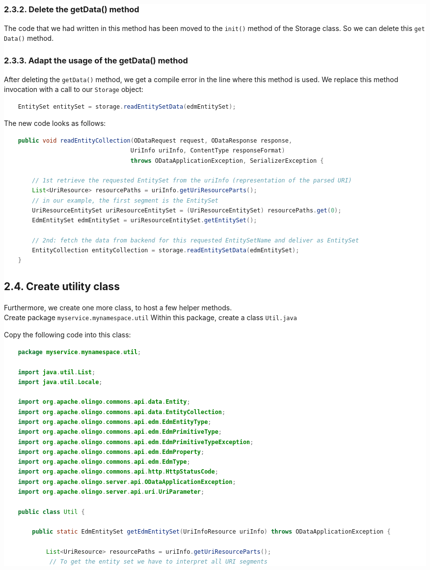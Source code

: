 ### 2.3.2. Delete the getData() method

The code that we had written in this method has been moved to the `init()` method of the Storage class.
So we can delete this `getData()` method.

### 2.3.3. Adapt the usage of the getData() method

After deleting the `getData()` method, we get a compile error in the line where this method is used.
We replace this method invocation with a call to our `Storage` object:

```java
    EntitySet entitySet = storage.readEntitySetData(edmEntitySet);
```

The new code looks as follows:

```java
    public void readEntityCollection(ODataRequest request, ODataResponse response,
                                    UriInfo uriInfo, ContentType responseFormat)
                                    throws ODataApplicationException, SerializerException {

    	// 1st retrieve the requested EntitySet from the uriInfo (representation of the parsed URI)
    	List<UriResource> resourcePaths = uriInfo.getUriResourceParts();
        // in our example, the first segment is the EntitySet
    	UriResourceEntitySet uriResourceEntitySet = (UriResourceEntitySet) resourcePaths.get(0);
    	EdmEntitySet edmEntitySet = uriResourceEntitySet.getEntitySet();

    	// 2nd: fetch the data from backend for this requested EntitySetName and deliver as EntitySet
    	EntityCollection entityCollection = storage.readEntitySetData(edmEntitySet);
    }
```

## 2.4. Create utility class

Furthermore, we create one more class, to  host a few helper methods.  
Create package `myservice.mynamespace.util`
Within this package, create a class `Util.java`

Copy the following code into this class:

```java
    package myservice.mynamespace.util;

    import java.util.List;
    import java.util.Locale;

    import org.apache.olingo.commons.api.data.Entity;
    import org.apache.olingo.commons.api.data.EntityCollection;
    import org.apache.olingo.commons.api.edm.EdmEntityType;
    import org.apache.olingo.commons.api.edm.EdmPrimitiveType;
    import org.apache.olingo.commons.api.edm.EdmPrimitiveTypeException;
    import org.apache.olingo.commons.api.edm.EdmProperty;
    import org.apache.olingo.commons.api.edm.EdmType;
    import org.apache.olingo.commons.api.http.HttpStatusCode;
    import org.apache.olingo.server.api.ODataApplicationException;
    import org.apache.olingo.server.api.uri.UriParameter;

    public class Util {

    	public static EdmEntitySet getEdmEntitySet(UriInfoResource uriInfo) throws ODataApplicationException {

    		List<UriResource> resourcePaths = uriInfo.getUriResourceParts();
    		 // To get the entity set we have to interpret all URI segments
```